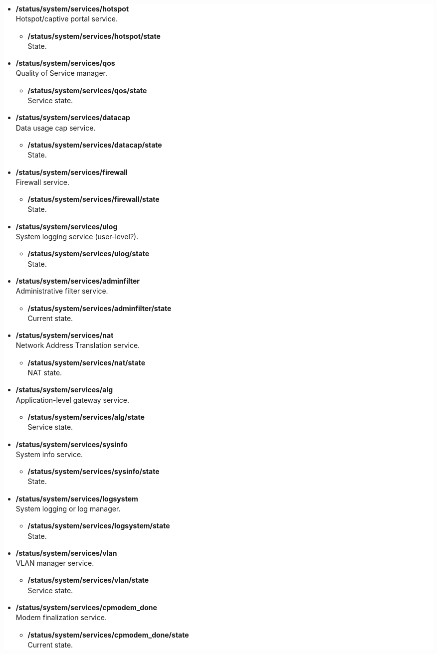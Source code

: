   - **/status/system/services/hotspot**  
    Hotspot/captive portal service.
    - **/status/system/services/hotspot/state**  
      State.

  - **/status/system/services/qos**  
    Quality of Service manager.
    - **/status/system/services/qos/state**  
      Service state.

  - **/status/system/services/datacap**  
    Data usage cap service.
    - **/status/system/services/datacap/state**  
      State.

  - **/status/system/services/firewall**  
    Firewall service.
    - **/status/system/services/firewall/state**  
      State.

  - **/status/system/services/ulog**  
    System logging service (user-level?).
    - **/status/system/services/ulog/state**  
      State.

  - **/status/system/services/adminfilter**  
    Administrative filter service.
    - **/status/system/services/adminfilter/state**  
      Current state.

  - **/status/system/services/nat**  
    Network Address Translation service.
    - **/status/system/services/nat/state**  
      NAT state.

  - **/status/system/services/alg**  
    Application-level gateway service.
    - **/status/system/services/alg/state**  
      Service state.

  - **/status/system/services/sysinfo**  
    System info service.
    - **/status/system/services/sysinfo/state**  
      State.

  - **/status/system/services/logsystem**  
    System logging or log manager.
    - **/status/system/services/logsystem/state**  
      State.

  - **/status/system/services/vlan**  
    VLAN manager service.
    - **/status/system/services/vlan/state**  
      Service state.

  - **/status/system/services/cpmodem_done**  
    Modem finalization service.
    - **/status/system/services/cpmodem_done/state**  
      Current state.
